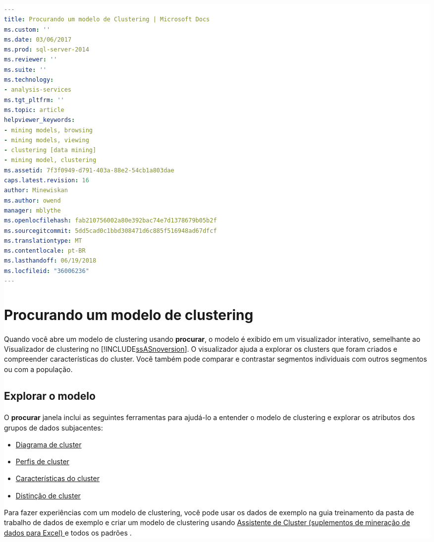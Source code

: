 ```yaml
---
title: Procurando um modelo de Clustering | Microsoft Docs
ms.custom: ''
ms.date: 03/06/2017
ms.prod: sql-server-2014
ms.reviewer: ''
ms.suite: ''
ms.technology:
- analysis-services
ms.tgt_pltfrm: ''
ms.topic: article
helpviewer_keywords:
- mining models, browsing
- mining models, viewing
- clustering [data mining]
- mining model, clustering
ms.assetid: 7f3f0949-d791-403a-88e2-54cb1a803dae
caps.latest.revision: 16
author: Minewiskan
ms.author: owend
manager: mblythe
ms.openlocfilehash: fab210756002a80e392bac74e7d1378679b05b2f
ms.sourcegitcommit: 5dd5cad0c1bbd308471d6c885f516948ad67dfcf
ms.translationtype: MT
ms.contentlocale: pt-BR
ms.lasthandoff: 06/19/2018
ms.locfileid: "36006236"
---
```

# <a name="browsing-a-clustering-model"></a>Procurando um modelo de clustering
  Quando você abre um modelo de clustering usando **procurar**, o modelo é exibido em um visualizador interativo, semelhante ao Visualizador de clustering no [!INCLUDE[ssASnoversion](../includes/ssasnoversion-md.md)]. O visualizador ajuda a explorar os clusters que foram criados e compreender características do cluster. Você também pode comparar e contrastar segmentos individuais com outros segmentos ou com a população.  
  
##  <a name="BKMK_Tabs"></a> Explorar o modelo  
 O **procurar** janela inclui as seguintes ferramentas para ajudá-lo a entender o modelo de clustering e explorar os atributos dos grupos de dados subjacentes:  
  
-   [Diagrama de cluster](#BKMK_ClusterDiagram)  
  
-   [Perfis de cluster](#BKMK_ClusterProfiles)  
  
-   [Características do cluster](#BKMK_ClusterCharacteristics)  
  
-   [Distinção de cluster](#BKMK_ClusterDiscrimination)  
  
 Para fazer experiências com um modelo de clustering, você pode usar os dados de exemplo na guia treinamento da pasta de trabalho de dados de exemplo e criar um modelo de clustering usando [Assistente de Cluster &#40;suplementos de mineração de dados para Excel&#41; ](cluster-wizard-data-mining-add-ins-for-excel.md) e todos os padrões .  
  